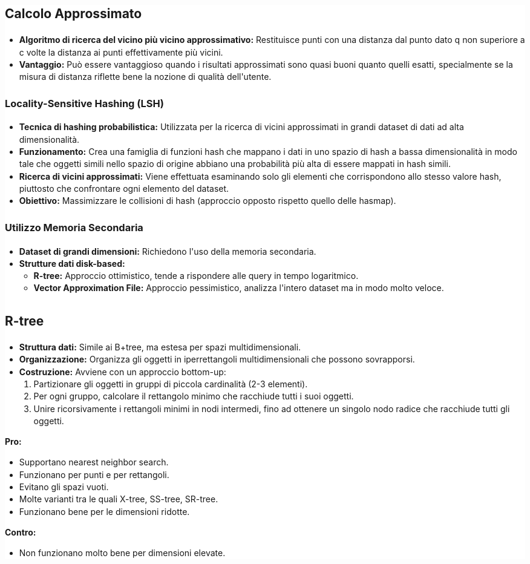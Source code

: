 ## Calcolo Approssimato

* **Algoritmo di ricerca del vicino più vicino approssimativo:** Restituisce punti con una distanza dal punto dato q non superiore a c volte la distanza ai punti effettivamente più vicini.
* **Vantaggio:** Può essere vantaggioso quando i risultati approssimati sono quasi buoni quanto quelli esatti, specialmente se la misura di distanza riflette bene la nozione di qualità dell'utente.

### Locality-Sensitive Hashing (LSH)

* **Tecnica di hashing probabilistica:** Utilizzata per la ricerca di vicini approssimati in grandi dataset di dati ad alta dimensionalità.
* **Funzionamento:** Crea una famiglia di funzioni hash che mappano i dati in uno spazio di hash a bassa dimensionalità in modo tale che oggetti simili nello spazio di origine abbiano una probabilità più alta di essere mappati in hash simili.
* **Ricerca di vicini approssimati:** Viene effettuata esaminando solo gli elementi che corrispondono allo stesso valore hash, piuttosto che confrontare ogni elemento del dataset.
* **Obiettivo:** Massimizzare le collisioni di hash (approccio opposto rispetto quello delle hasmap).

### Utilizzo Memoria Secondaria

* **Dataset di grandi dimensioni:** Richiedono l'uso della memoria secondaria.
* **Strutture dati disk-based:**
    * **R-tree:** Approccio ottimistico, tende a rispondere alle query in tempo logaritmico.
    * **Vector Approximation File:** Approccio pessimistico, analizza l'intero dataset ma in modo molto veloce.

## R-tree

* **Struttura dati:** Simile ai B+tree, ma estesa per spazi multidimensionali.
* **Organizzazione:** Organizza gli oggetti in iperrettangoli multidimensionali che possono sovrapporsi.
* **Costruzione:** Avviene con un approccio bottom-up:
    1. Partizionare gli oggetti in gruppi di piccola cardinalità (2-3 elementi).
    2. Per ogni gruppo, calcolare il rettangolo minimo che racchiude tutti i suoi oggetti.
    3. Unire ricorsivamente i rettangoli minimi in nodi intermedi, fino ad ottenere un singolo nodo radice che racchiude tutti gli oggetti.

**Pro:**

* Supportano nearest neighbor search.
* Funzionano per punti e per rettangoli.
* Evitano gli spazi vuoti.
* Molte varianti tra le quali X-tree, SS-tree, SR-tree.
* Funzionano bene per le dimensioni ridotte.

**Contro:**

* Non funzionano molto bene per dimensioni elevate.

